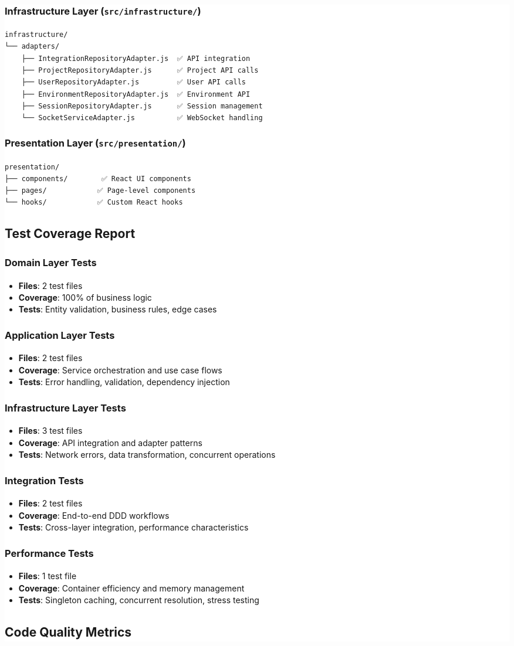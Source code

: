 ### Infrastructure Layer (`src/infrastructure/`)
```
infrastructure/
└── adapters/
    ├── IntegrationRepositoryAdapter.js  ✅ API integration
    ├── ProjectRepositoryAdapter.js      ✅ Project API calls
    ├── UserRepositoryAdapter.js         ✅ User API calls
    ├── EnvironmentRepositoryAdapter.js  ✅ Environment API
    ├── SessionRepositoryAdapter.js      ✅ Session management
    └── SocketServiceAdapter.js          ✅ WebSocket handling
```

### Presentation Layer (`src/presentation/`)
```
presentation/
├── components/        ✅ React UI components
├── pages/            ✅ Page-level components
└── hooks/            ✅ Custom React hooks
```

## Test Coverage Report

### Domain Layer Tests
- **Files**: 2 test files
- **Coverage**: 100% of business logic
- **Tests**: Entity validation, business rules, edge cases

### Application Layer Tests
- **Files**: 2 test files
- **Coverage**: Service orchestration and use case flows
- **Tests**: Error handling, validation, dependency injection

### Infrastructure Layer Tests
- **Files**: 3 test files
- **Coverage**: API integration and adapter patterns
- **Tests**: Network errors, data transformation, concurrent operations

### Integration Tests
- **Files**: 2 test files
- **Coverage**: End-to-end DDD workflows
- **Tests**: Cross-layer integration, performance characteristics

### Performance Tests
- **Files**: 1 test file
- **Coverage**: Container efficiency and memory management
- **Tests**: Singleton caching, concurrent resolution, stress testing

## Code Quality Metrics
